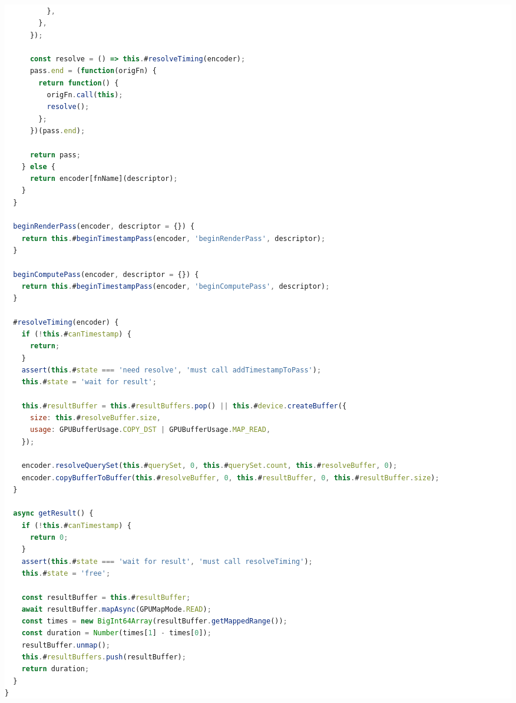 ```js
          },
        },
      });

      const resolve = () => this.#resolveTiming(encoder);
      pass.end = (function(origFn) {
        return function() {
          origFn.call(this);
          resolve();
        };
      })(pass.end);

      return pass;
    } else {
      return encoder[fnName](descriptor);
    }
  }

  beginRenderPass(encoder, descriptor = {}) {
    return this.#beginTimestampPass(encoder, 'beginRenderPass', descriptor);
  }

  beginComputePass(encoder, descriptor = {}) {
    return this.#beginTimestampPass(encoder, 'beginComputePass', descriptor);
  }

  #resolveTiming(encoder) {
    if (!this.#canTimestamp) {
      return;
    }
    assert(this.#state === 'need resolve', 'must call addTimestampToPass');
    this.#state = 'wait for result';

    this.#resultBuffer = this.#resultBuffers.pop() || this.#device.createBuffer({
      size: this.#resolveBuffer.size,
      usage: GPUBufferUsage.COPY_DST | GPUBufferUsage.MAP_READ,
    });

    encoder.resolveQuerySet(this.#querySet, 0, this.#querySet.count, this.#resolveBuffer, 0);
    encoder.copyBufferToBuffer(this.#resolveBuffer, 0, this.#resultBuffer, 0, this.#resultBuffer.size);
  }

  async getResult() {
    if (!this.#canTimestamp) {
      return 0;
    }
    assert(this.#state === 'wait for result', 'must call resolveTiming');
    this.#state = 'free';

    const resultBuffer = this.#resultBuffer;
    await resultBuffer.mapAsync(GPUMapMode.READ);
    const times = new BigInt64Array(resultBuffer.getMappedRange());
    const duration = Number(times[1] - times[0]);
    resultBuffer.unmap();
    this.#resultBuffers.push(resultBuffer);
    return duration;
  }
}
```


[^rAF]: `rAF` is short for `requestAnimationFrame`
[^offscreen]: This only works if the radius of the circle is less than 0.5
[^mapping-not-necessary]: Copying the query results to mappable buffer is only for